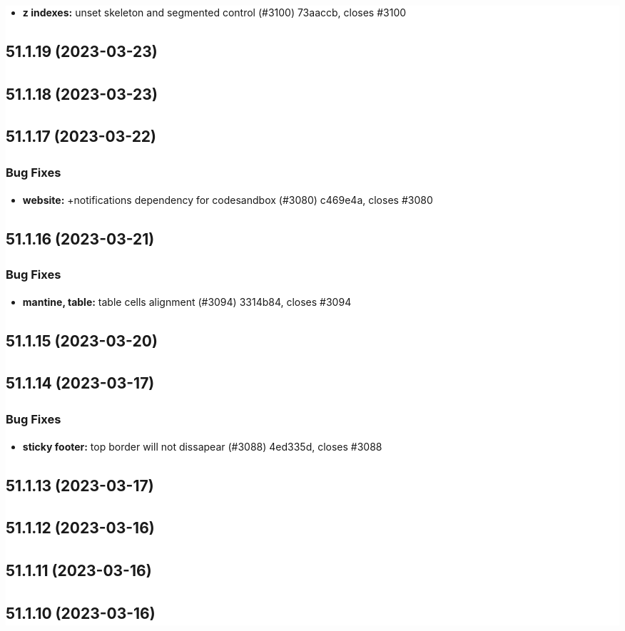 * **z indexes:** unset skeleton and segmented control (#3100) 73aaccb, closes #3100



## 51.1.19 (2023-03-23)



## 51.1.18 (2023-03-23)



## 51.1.17 (2023-03-22)


### Bug Fixes

* **website:** +notifications dependency for codesandbox (#3080) c469e4a, closes #3080



## 51.1.16 (2023-03-21)


### Bug Fixes

* **mantine, table:** table cells alignment (#3094) 3314b84, closes #3094



## 51.1.15 (2023-03-20)



## 51.1.14 (2023-03-17)


### Bug Fixes

* **sticky footer:** top border will not dissapear (#3088) 4ed335d, closes #3088



## 51.1.13 (2023-03-17)



## 51.1.12 (2023-03-16)



## 51.1.11 (2023-03-16)



## 51.1.10 (2023-03-16)
